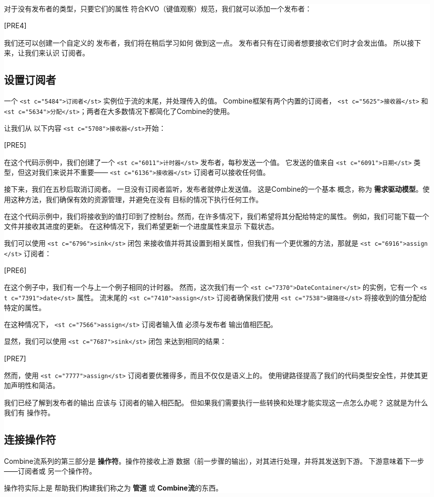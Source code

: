 <st c="4909">对于没有发布者的类型，只要它们的属性</st> <st c="4990">符合KVO（键值观察）规范，我们就可以添加一个发布者：</st>

[PRE4]

<st c="5184">我们还可以创建一个自定义的</st> <st c="5212">发布者</st>，我们将在稍后学习如何</st> <st c="5246">做到这一点。</st> <st c="5264">发布者只有在订阅者想要接收它们时才会发出值。</st> <st c="5335">所以接下来，让我们来认识</st> <st c="5355">订阅者</st>。</st>

## <st c="5370">设置订阅者</st>

<st c="5396">一个</st> `<st c="5484">订阅者</st>` <st c="5494">实例位于流的末尾，并处理传入的值。</st> <st c="5573">Combine框架有两个内置的订阅者，</st> `<st c="5625">接收器</st>` <st c="5629">和</st> `<st c="5634">分配</st>`<st c="5640">；两者在大多数情况下都简化了Combine的使用。</st>

<st c="5690">让我们从</st> <st c="5703">以下内容</st> `<st c="5708">接收器</st>`<st c="5712">开始：</st>

[PRE5]

<st c="5975">在这个代码示例中，我们创建了一个</st> `<st c="6011">计时器</st>` <st c="6016">发布者，每秒发送一个值。</st> <st c="6060">它发送的值来自</st> `<st c="6091">日期</st>` <st c="6095">类型，但这对我们来说并不重要——</st> `<st c="6136">接收器</st>` <st c="6140">订阅者可以接收任何值。</st>

<st c="6174">接下来，我们在五秒后取消订阅者。</st> <st c="6241">一旦没有订阅者监听，发布者就停止发送值。</st> <st c="6310">这是Combine的一个基本</st> <st c="6329">概念，称为</st> **<st c="6359">需求驱动模型</st>**<st c="6378">。使用这种方法，我们确保有效的资源管理，并避免在没有</st> <st c="6478">目标的情况下执行任何工作。</st>

在这个代码示例中，我们将接收到的值打印到了控制台。<st c="6554">然而，在许多情况下，我们希望将其分配给特定的属性。</st> <st c="6623">例如，我们可能下载一个文件并接收其进度的更新。</st> <st c="6698">在这种情况下，我们希望更新一个进度属性来显示</st> <st c="6762">下载状态。</st>

<st c="6778">我们可以使用</st> `<st c="6796">sink</st>` <st c="6800">闭包</st> <st c="6808">来接收值并将其设置到相关属性，但我们有一个更优雅的方法，那就是</st> `<st c="6916">assign</st>` <st c="6922">订阅者：</st>

[PRE6]

<st c="7259">在这个例子中，我们有一个与上一个例子相同的计时器。</st> <st c="7325">然而，这次我们有一个</st> `<st c="7370">DateContainer</st>` <st c="7383">的实例，它有一个</st> `<st c="7391">date</st>` <st c="7395">属性。</st> <st c="7406">流末尾的</st> `<st c="7410">assign</st>` <st c="7416">订阅者确保我们使用</st> `<st c="7538">键路径</st>` <st c="7542">将接收到的值分配给特定的属性。</st>

<st c="7547">在这种情况下，</st> `<st c="7566">assign</st>` <st c="7572">订阅者输入值</st> <st c="7595">必须与发布者</st> <st c="7620">输出值</st>相匹配。

<st c="7634">显然，我们可以使用</st> `<st c="7687">sink</st>` <st c="7691">闭包</st> <st c="7695">来达到相同的结果：</st>

[PRE7]

<st c="7757">然而，使用</st> `<st c="7777">assign</st>` <st c="7783">订阅者要优雅得多，而且不仅仅是语义上的。</st> <st c="7844">使用键路径提高了我们的代码类型安全性，并使其更加声明性和简洁。</st>

<st c="7932">我们已经了解到发布者的输出</st> <st c="7974">应该与</st> <st c="7992">订阅者的输入</st>相匹配。</st> <st c="8012">但如果我们需要执行一些转换和处理才能实现这一点怎么办呢？</st> <st c="8109">这就是为什么我们有</st> <st c="8128">操作符。</st>

## <st c="8142">连接操作符</st>

<st c="8163">Combine流系列的第三部分是</st> **<st c="8205">操作符</st>**<st c="8213">。操作符接收上游</st> <st c="8242">数据（前一步骤的输出），对其进行处理，并将其发送到下游。</st> <st c="8324">下游意味着下一步——订阅者或</st> <st c="8375">另一个操作符。</st>

<st c="8392">操作符实际上是</st> <st c="8419">帮助我们构建我们称之为</st> **<st c="8455">管道</st>** <st c="8463">或</st> **<st c="8467">Combine流</st>**<st c="8481">的东西。</st>
